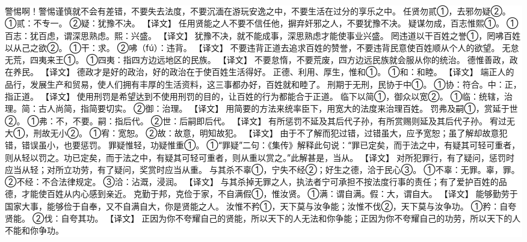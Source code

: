 警惕啊！警惕谨慎就不会有差错，不要失去法度，不要沉湎在游玩安逸之中，不要生活在过分的享乐之中。
任贤勿贰①，去邪勿疑②。
①贰：不专一。
②疑：犹豫不决。
【译文】
任用贤能之人不要不信任他，摒弃奸邪之人，不要犹豫不决。
疑谋勿成，百志惟熙①。
①百志：犹百虑，谓深思熟虑。熙：兴盛。
【译文】
犹豫不决，就不能成事，深思熟虑才能使事业兴盛。
罔违道以干百姓之誉①，罔咈百姓以从己之欲②。
①干：求。
②咈（fú）：违背。
【译文】
不要违背正道去追求百姓的赞誉，不要违背民意使百姓顺从个人的欲望。
无怠无荒，四夷来王①。
①四夷：指四方边远地区的民族。
【译文】
不要怠惰，不要荒废，四方边远民族就会服从你的统治。
德惟善政，政在养民。
【译文】
德政才是好的政治，好的政治在于使百姓生活得好。
正德、利用、厚生，惟和①。
①和：和睦。
【译文】
端正人的品行，发展生产和贸易，使人们拥有丰厚的生活资料，这三事都办好，百姓就和睦了。
刑期于无刑，民协于中①。
①协：符合。中：正，指正道。
【译文】
使用刑罚是希望达到不使用刑罚的目的，让百姓的行为都能合于正道。
临下以简①，御众以宽②。
①临：统辖，治理。简：古人尚简，指简要切实。
②御：治理。
【译文】
用简要的方法来统率臣下，用宽大的法度来治理百姓。
罚弗及嗣①，赏延于世②。
①弗：不，不要。嗣：指后代。
②世：后嗣即后代。
【译文】
有所惩罚不延及其后代子孙，有所赏赐则延及其后代子孙。
宥过无大①，刑故无小②。
①宥：宽恕。
②故：故意，明知故犯。
【译文】
由于不了解而犯过错，过错虽大，应予宽恕；虽了解却故意犯错，错误虽小，也要惩罚。
罪疑惟轻，功疑惟重①。
①“罪疑”二句：《集传》解释此句说：“罪已定矣，而于法之中，有疑其可轻可重者，则从轻以罚之。功已定矣，而于法之中，有疑其可轻可重者，则从重以赏之。”此解甚是，当从。
【译文】
对所犯罪行，有了疑问，惩罚时应当从轻；对所立功劳，有了疑问，奖赏时应当从重。
与其杀不辜①，宁失不经②；好生之德，洽于民心③。
①不辜：无罪。辜，罪。
②不经：不合法律规定。
③洽：沾溉，浸润。
【译文】
与其杀掉无罪之人，执法者宁可承担不按法度行事的责任；有了爱护百姓的品德，才能使百姓从内心感到亲近。
克勤于邦，克俭于家，不自满假①，惟汝贤。
①满：谓自满。假：大，谓自大。
【译文】
能够勤劳于国家大事，能够俭于自奉，又不自满自大，你是贤能之人。
汝惟不矜①，天下莫与汝争能；汝惟不伐②，天下莫与汝争功。
①矜：自夸贤能。
②伐：自夸其功。
【译文】
正因为你不夸耀自己的贤能，所以天下的人无法和你争能；正因为你不夸耀自己的功劳，所以天下的人不能和你争功。